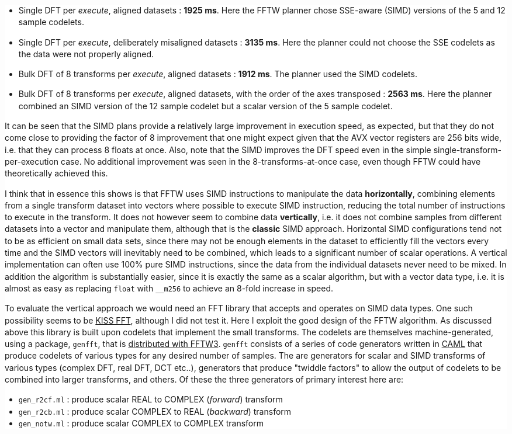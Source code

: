 - Single DFT per _execute_, aligned datasets : __1925 ms__. Here the FFTW planner
  chose SSE-aware (SIMD) versions of the 5 and 12 sample codelets.

- Single DFT per _execute_, deliberately misaligned datasets : __3135 ms__.
  Here the planner could not choose the SSE codelets as the data were not
  properly aligned.

- Bulk DFT of 8 transforms per _execute_, aligned datasets : __1912 ms__. The
  planner used the SIMD codelets.

- Bulk DFT of 8 transforms per _execute_, aligned datasets, with the order of
  the axes transposed : __2563 ms__. Here the planner combined an SIMD
  version of the 12 sample codelet but a scalar version of the 5 sample codelet.

It can be seen that the SIMD plans provide a relatively large improvement in
execution speed, as expected, but that they do not come close to providing the
factor of 8 improvement that one might expect given that the AVX vector
registers are 256 bits wide, i.e. that they can process 8 floats at once. Also,
note that the SIMD improves the DFT speed even in the simple
single-transform-per-execution case. No additional improvement was seen in the
8-transforms-at-once case, even though FFTW could have theoretically achieved
this.

I think that in essence this shows is that FFTW uses SIMD instructions to
manipulate the data __horizontally__, combining elements from a single transform
dataset into vectors where possible to execute SIMD instruction, reducing the
total number of instructions to execute in the transform. It does not however
seem to combine data __vertically__, i.e. it does not combine samples from
different datasets into a vector and manipulate them, although that is the
__classic__ SIMD approach. Horizontal SIMD configurations tend not to be as
efficient on small data sets, since there may not be enough elements in the
dataset to efficiently fill the vectors every time and the SIMD vectors will
inevitably need to be combined, which leads to a significant number of scalar
operations. A vertical implementation can often use 100% pure SIMD instructions,
since the data from the individual datasets never need to be mixed. In addition
the algorithm is substantially easier, since it is exactly the same as a scalar
algorithm, but with a vector data type, i.e. it is almost as easy as replacing
``float`` with ``__m256`` to achieve an 8-fold increase in speed.

To evaluate the vertical approach we would need an FFT library that accepts and
operates on SIMD data types. One such possibility seems to be [KISS
FFT](https://github.com/mborgerding/kissfft), although I did not test it. Here I
exploit the good design of the FFTW algorithm. As discussed above this library
is built upon codelets that implement the small transforms. The codelets are
themselves machine-generated, using a package, ``genfft``, that is [distributed
with FFTW3](https://github.com/FFTW/fftw3/tree/master/genfft). ``genfft``
consists of a series of code generators written in [CAML](http://ocaml.org/)
that produce codelets of various types for any desired number of samples. The
are generators for scalar and SIMD transforms of various types (complex DFT,
real DFT, DCT etc..), generators that produce "twiddle factors" to allow the
output of codelets to be combined into larger transforms, and others. Of these
the three generators of primary interest here are:

- ``gen_r2cf.ml`` : produce scalar REAL to COMPLEX (_forward_) transform
- ``gen_r2cb.ml`` : produce scalar COMPLEX to REAL (_backward_) transform
- ``gen_notw.ml`` : produce scalar COMPLEX to COMPLEX transform
